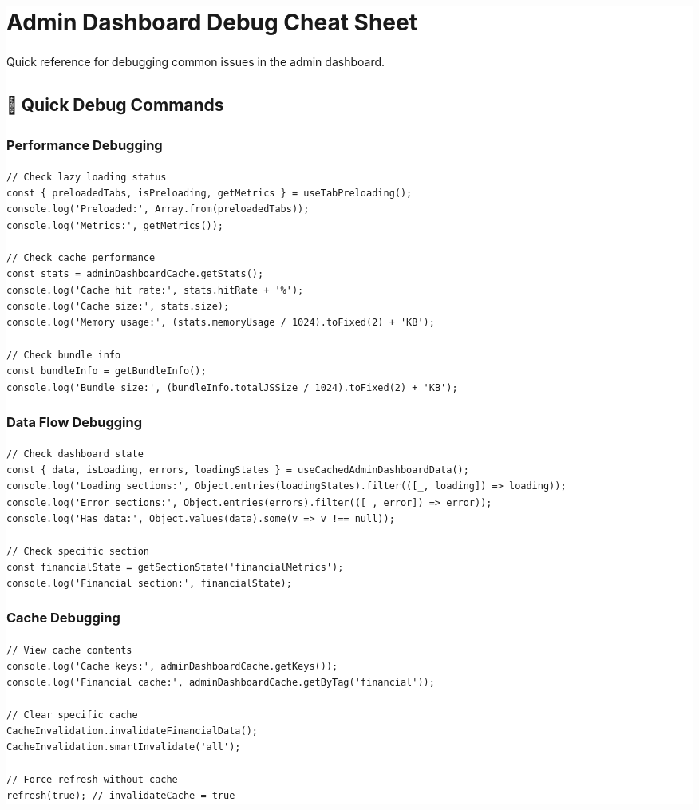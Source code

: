 # Admin Dashboard Debug Cheat Sheet

Quick reference for debugging common issues in the admin dashboard.

## 🚀 Quick Debug Commands

### Performance Debugging
```tsx
// Check lazy loading status
const { preloadedTabs, isPreloading, getMetrics } = useTabPreloading();
console.log('Preloaded:', Array.from(preloadedTabs));
console.log('Metrics:', getMetrics());

// Check cache performance
const stats = adminDashboardCache.getStats();
console.log('Cache hit rate:', stats.hitRate + '%');
console.log('Cache size:', stats.size);
console.log('Memory usage:', (stats.memoryUsage / 1024).toFixed(2) + 'KB');

// Check bundle info
const bundleInfo = getBundleInfo();
console.log('Bundle size:', (bundleInfo.totalJSSize / 1024).toFixed(2) + 'KB');
```

### Data Flow Debugging
```tsx
// Check dashboard state
const { data, isLoading, errors, loadingStates } = useCachedAdminDashboardData();
console.log('Loading sections:', Object.entries(loadingStates).filter(([_, loading]) => loading));
console.log('Error sections:', Object.entries(errors).filter(([_, error]) => error));
console.log('Has data:', Object.values(data).some(v => v !== null));

// Check specific section
const financialState = getSectionState('financialMetrics');
console.log('Financial section:', financialState);
```

### Cache Debugging
```tsx
// View cache contents
console.log('Cache keys:', adminDashboardCache.getKeys());
console.log('Financial cache:', adminDashboardCache.getByTag('financial'));

// Clear specific cache
CacheInvalidation.invalidateFinancialData();
CacheInvalidation.smartInvalidate('all');

// Force refresh without cache
refresh(true); // invalidateCache = true
```
